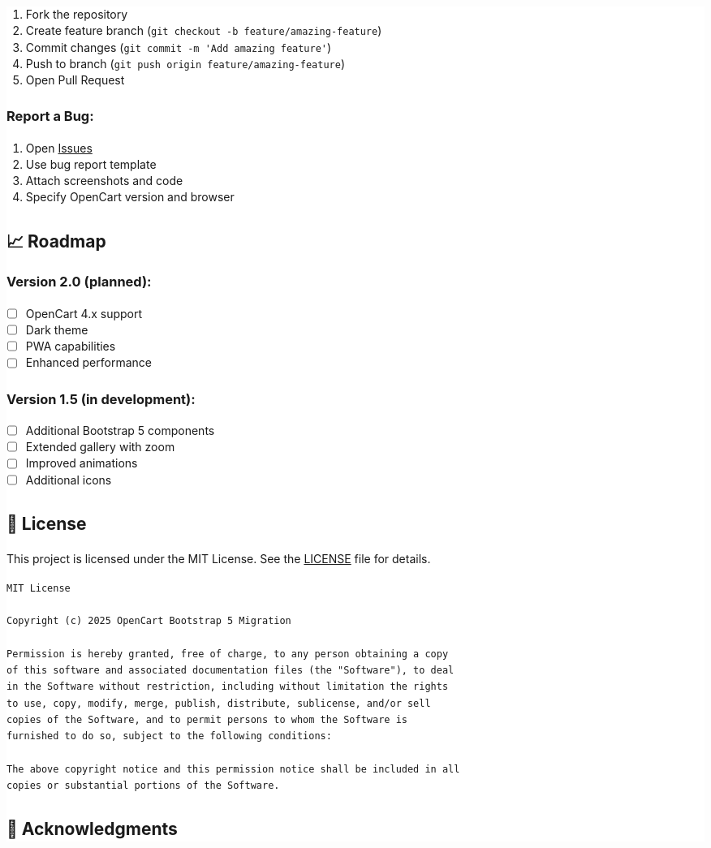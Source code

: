 1. Fork the repository
2. Create feature branch (`git checkout -b feature/amazing-feature`)
3. Commit changes (`git commit -m 'Add amazing feature'`)
4. Push to branch (`git push origin feature/amazing-feature`)
5. Open Pull Request

### **Report a Bug:**

1. Open [Issues](https://github.com/your-username/opencart-bootstrap5-migration/issues)
2. Use bug report template
3. Attach screenshots and code
4. Specify OpenCart version and browser

## 📈 Roadmap

### **Version 2.0 (planned):**

- [ ] OpenCart 4.x support
- [ ] Dark theme
- [ ] PWA capabilities
- [ ] Enhanced performance

### **Version 1.5 (in development):**

- [ ] Additional Bootstrap 5 components
- [ ] Extended gallery with zoom
- [ ] Improved animations
- [ ] Additional icons

## 📄 License

This project is licensed under the MIT License. See the [LICENSE](LICENSE) file for details.

```
MIT License

Copyright (c) 2025 OpenCart Bootstrap 5 Migration

Permission is hereby granted, free of charge, to any person obtaining a copy
of this software and associated documentation files (the "Software"), to deal
in the Software without restriction, including without limitation the rights
to use, copy, modify, merge, publish, distribute, sublicense, and/or sell
copies of the Software, and to permit persons to whom the Software is
furnished to do so, subject to the following conditions:

The above copyright notice and this permission notice shall be included in all
copies or substantial portions of the Software.
```

## 🌟 Acknowledgments
